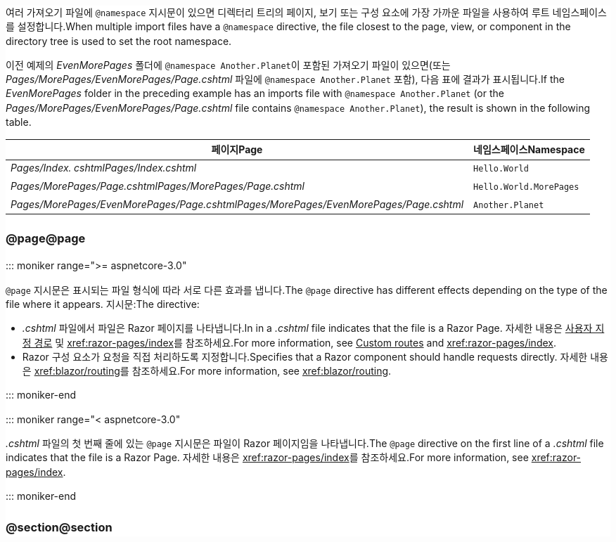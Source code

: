 <span data-ttu-id="6c628-272">여러 가져오기 파일에 `@namespace` 지시문이 있으면 디렉터리 트리의 페이지, 보기 또는 구성 요소에 가장 가까운 파일을 사용하여 루트 네임스페이스를 설정합니다.</span><span class="sxs-lookup"><span data-stu-id="6c628-272">When multiple import files have a `@namespace` directive, the file closest to the page, view, or component in the directory tree is used to set the root namespace.</span></span>

<span data-ttu-id="6c628-273">이전 예제의 *EvenMorePages* 폴더에 `@namespace Another.Planet`이 포함된 가져오기 파일이 있으면(또는 *Pages/MorePages/EvenMorePages/Page.cshtml* 파일에 `@namespace Another.Planet` 포함), 다음 표에 결과가 표시됩니다.</span><span class="sxs-lookup"><span data-stu-id="6c628-273">If the *EvenMorePages* folder in the preceding example has an imports file with `@namespace Another.Planet` (or the *Pages/MorePages/EvenMorePages/Page.cshtml* file contains `@namespace Another.Planet`), the result is shown in the following table.</span></span>

| <span data-ttu-id="6c628-274">페이지</span><span class="sxs-lookup"><span data-stu-id="6c628-274">Page</span></span>                                        | <span data-ttu-id="6c628-275">네임스페이스</span><span class="sxs-lookup"><span data-stu-id="6c628-275">Namespace</span></span>               |
| ------------------------------------------- | ----------------------- |
| <span data-ttu-id="6c628-276">*Pages/Index. cshtml*</span><span class="sxs-lookup"><span data-stu-id="6c628-276">*Pages/Index.cshtml*</span></span>                        | `Hello.World`           |
| <span data-ttu-id="6c628-277">*Pages/MorePages/Page.cshtml*</span><span class="sxs-lookup"><span data-stu-id="6c628-277">*Pages/MorePages/Page.cshtml*</span></span>               | `Hello.World.MorePages` |
| <span data-ttu-id="6c628-278">*Pages/MorePages/EvenMorePages/Page.cshtml*</span><span class="sxs-lookup"><span data-stu-id="6c628-278">*Pages/MorePages/EvenMorePages/Page.cshtml*</span></span> | `Another.Planet`        |

### <a name="page"></a><span data-ttu-id="6c628-279">\@page</span><span class="sxs-lookup"><span data-stu-id="6c628-279">\@page</span></span>

::: moniker range=">= aspnetcore-3.0"

<span data-ttu-id="6c628-280">`@page` 지시문은 표시되는 파일 형식에 따라 서로 다른 효과를 냅니다.</span><span class="sxs-lookup"><span data-stu-id="6c628-280">The `@page` directive has different effects depending on the type of the file where it appears.</span></span> <span data-ttu-id="6c628-281">지시문:</span><span class="sxs-lookup"><span data-stu-id="6c628-281">The directive:</span></span>

* <span data-ttu-id="6c628-282">*.cshtml* 파일에서 파일은 Razor 페이지를 나타냅니다.</span><span class="sxs-lookup"><span data-stu-id="6c628-282">In in a *.cshtml* file indicates that the file is a Razor Page.</span></span> <span data-ttu-id="6c628-283">자세한 내용은 [사용자 지정 경로](xref:razor-pages/index#custom-routes) 및 <xref:razor-pages/index>를 참조하세요.</span><span class="sxs-lookup"><span data-stu-id="6c628-283">For more information, see [Custom routes](xref:razor-pages/index#custom-routes) and <xref:razor-pages/index>.</span></span>
* <span data-ttu-id="6c628-284">Razor 구성 요소가 요청을 직접 처리하도록 지정합니다.</span><span class="sxs-lookup"><span data-stu-id="6c628-284">Specifies that a Razor component should handle requests directly.</span></span> <span data-ttu-id="6c628-285">자세한 내용은 <xref:blazor/routing>를 참조하세요.</span><span class="sxs-lookup"><span data-stu-id="6c628-285">For more information, see <xref:blazor/routing>.</span></span>

::: moniker-end

::: moniker range="< aspnetcore-3.0"

<span data-ttu-id="6c628-286">*.cshtml* 파일의 첫 번째 줄에 있는 `@page` 지시문은 파일이 Razor 페이지임을 나타냅니다.</span><span class="sxs-lookup"><span data-stu-id="6c628-286">The `@page` directive on the first line of a *.cshtml* file indicates that the file is a Razor Page.</span></span> <span data-ttu-id="6c628-287">자세한 내용은 <xref:razor-pages/index>를 참조하세요.</span><span class="sxs-lookup"><span data-stu-id="6c628-287">For more information, see <xref:razor-pages/index>.</span></span>

::: moniker-end

### <a name="section"></a><span data-ttu-id="6c628-288">\@section</span><span class="sxs-lookup"><span data-stu-id="6c628-288">\@section</span></span>
